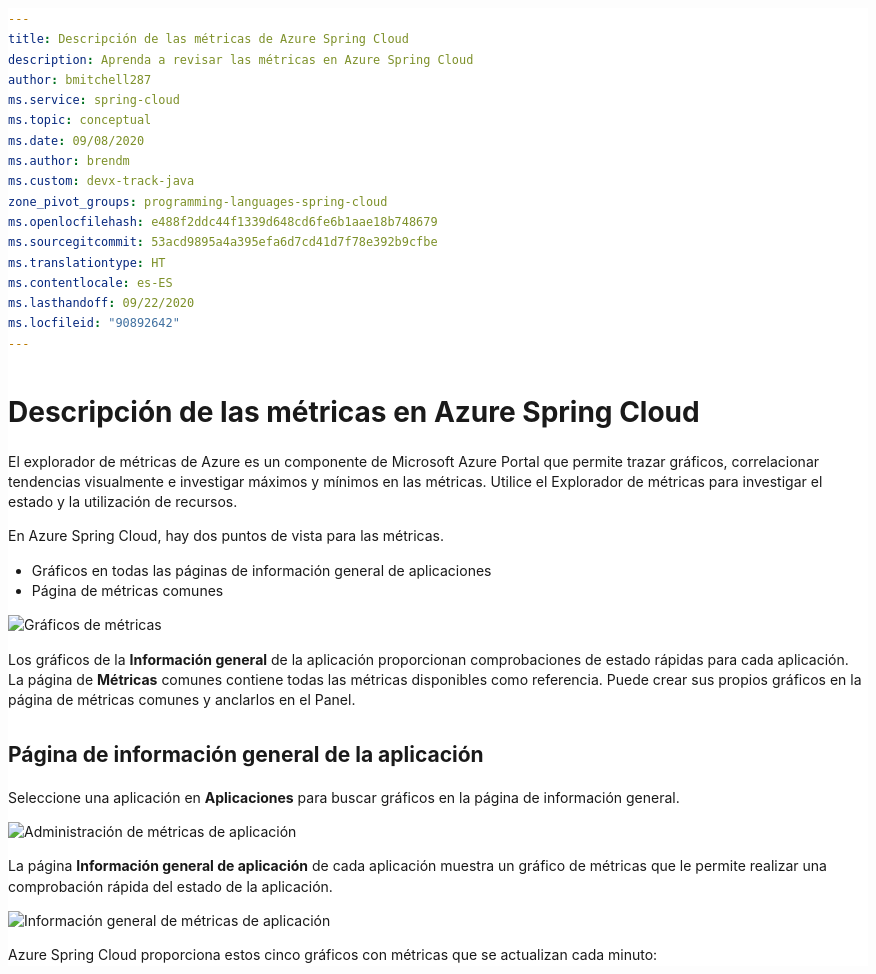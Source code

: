 ```yaml
---
title: Descripción de las métricas de Azure Spring Cloud
description: Aprenda a revisar las métricas en Azure Spring Cloud
author: bmitchell287
ms.service: spring-cloud
ms.topic: conceptual
ms.date: 09/08/2020
ms.author: brendm
ms.custom: devx-track-java
zone_pivot_groups: programming-languages-spring-cloud
ms.openlocfilehash: e488f2ddc44f1339d648cd6fe6b1aae18b748679
ms.sourcegitcommit: 53acd9895a4a395efa6d7cd41d7f78e392b9cfbe
ms.translationtype: HT
ms.contentlocale: es-ES
ms.lasthandoff: 09/22/2020
ms.locfileid: "90892642"
---
```

# <a name="understand-metrics-for-azure-spring-cloud"></a>Descripción de las métricas en Azure Spring Cloud

El explorador de métricas de Azure es un componente de Microsoft Azure Portal que permite trazar gráficos, correlacionar tendencias visualmente e investigar máximos y mínimos en las métricas. Utilice el Explorador de métricas para investigar el estado y la utilización de recursos. 

En Azure Spring Cloud, hay dos puntos de vista para las métricas.
* Gráficos en todas las páginas de información general de aplicaciones
* Página de métricas comunes

 ![Gráficos de métricas](media/metrics/metrics-1.png)

Los gráficos de la **Información general** de la aplicación proporcionan comprobaciones de estado rápidas para cada aplicación. La página de **Métricas** comunes contiene todas las métricas disponibles como referencia. Puede crear sus propios gráficos en la página de métricas comunes y anclarlos en el Panel.

## <a name="application-overview-page"></a>Página de información general de la aplicación
Seleccione una aplicación en **Aplicaciones** para buscar gráficos en la página de información general.  

 ![Administración de métricas de aplicación](media/metrics/metrics-2.png)

La página **Información general de aplicación** de cada aplicación muestra un gráfico de métricas que le permite realizar una comprobación rápida del estado de la aplicación.  

 ![Información general de métricas de aplicación](media/metrics/metrics-3.png)

Azure Spring Cloud proporciona estos cinco gráficos con métricas que se actualizan cada minuto:
